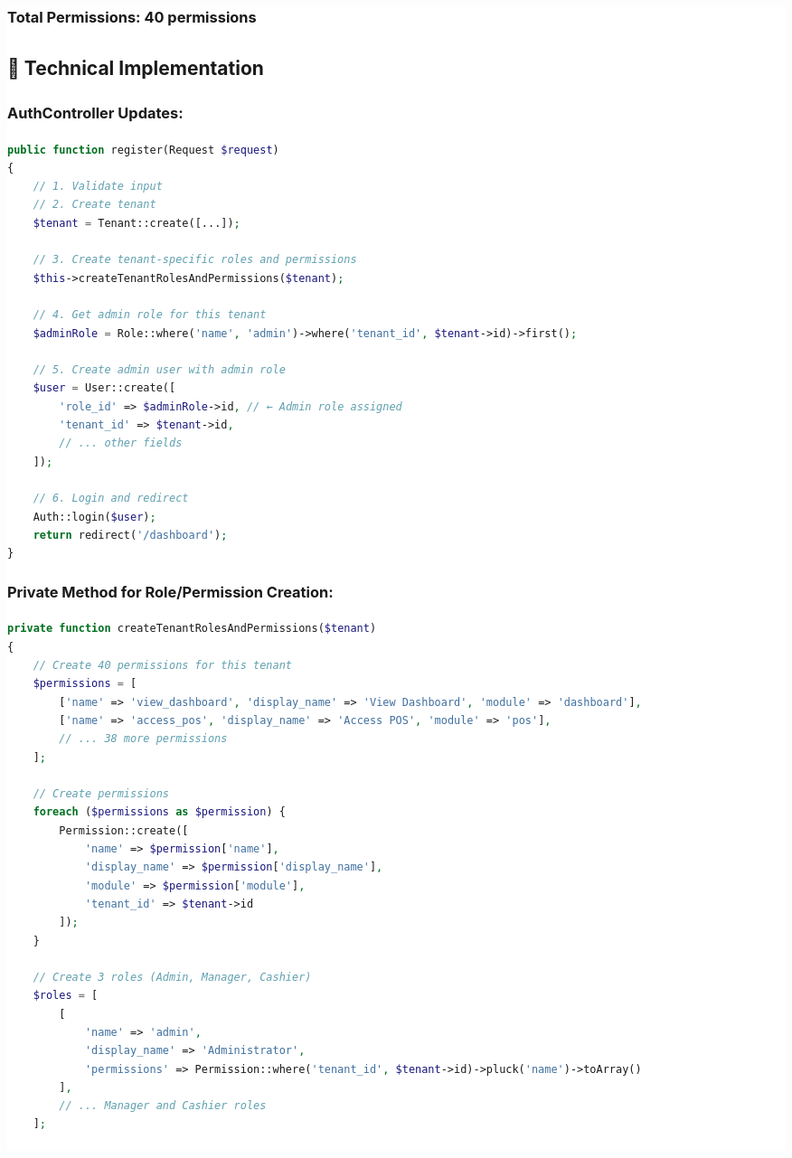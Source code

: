 ### **Total Permissions: 40 permissions**

## 🔧 **Technical Implementation**

### **AuthController Updates:**
```php
public function register(Request $request)
{
    // 1. Validate input
    // 2. Create tenant
    $tenant = Tenant::create([...]);
    
    // 3. Create tenant-specific roles and permissions
    $this->createTenantRolesAndPermissions($tenant);
    
    // 4. Get admin role for this tenant
    $adminRole = Role::where('name', 'admin')->where('tenant_id', $tenant->id)->first();
    
    // 5. Create admin user with admin role
    $user = User::create([
        'role_id' => $adminRole->id, // ← Admin role assigned
        'tenant_id' => $tenant->id,
        // ... other fields
    ]);
    
    // 6. Login and redirect
    Auth::login($user);
    return redirect('/dashboard');
}
```

### **Private Method for Role/Permission Creation:**
```php
private function createTenantRolesAndPermissions($tenant)
{
    // Create 40 permissions for this tenant
    $permissions = [
        ['name' => 'view_dashboard', 'display_name' => 'View Dashboard', 'module' => 'dashboard'],
        ['name' => 'access_pos', 'display_name' => 'Access POS', 'module' => 'pos'],
        // ... 38 more permissions
    ];
    
    // Create permissions
    foreach ($permissions as $permission) {
        Permission::create([
            'name' => $permission['name'],
            'display_name' => $permission['display_name'],
            'module' => $permission['module'],
            'tenant_id' => $tenant->id
        ]);
    }
    
    // Create 3 roles (Admin, Manager, Cashier)
    $roles = [
        [
            'name' => 'admin',
            'display_name' => 'Administrator',
            'permissions' => Permission::where('tenant_id', $tenant->id)->pluck('name')->toArray()
        ],
        // ... Manager and Cashier roles
    ];
    
```